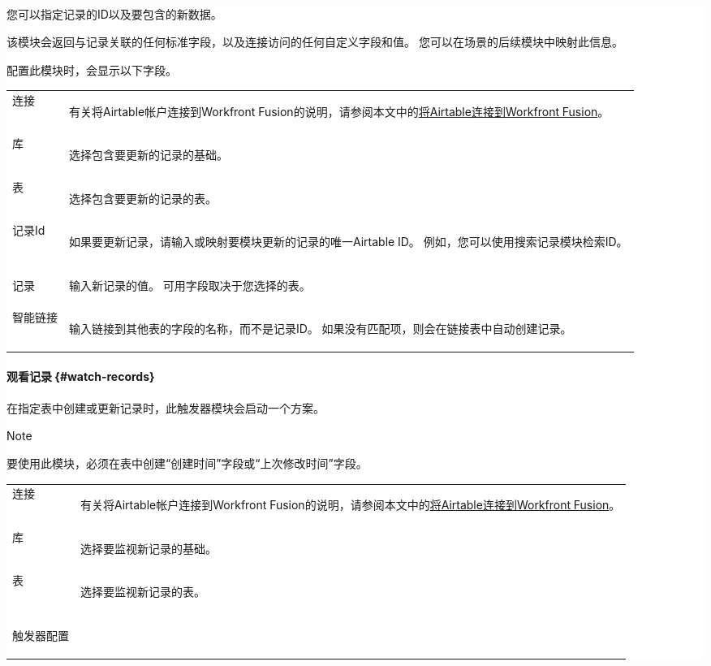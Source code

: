 您可以指定记录的ID以及要包含的新数据。

该模块会返回与记录关联的任何标准字段，以及连接访问的任何自定义字段和值。 您可以在场景的后续模块中映射此信息。

配置此模块时，会显示以下字段。

<table style="table-layout:auto"> 
 <col> 
 <col> 
 <tbody> 
  <tr> 
   <td>连接 </td> 
   <td> <p>有关将Airtable帐户连接到Workfront Fusion的说明，请参阅本文中的<a href="#connect-airtable-to-workfront-fusion" class="MCXref xref">将Airtable连接到Workfront Fusion</a>。</p> </td> 
  </tr> 
  <tr> 
   <td>库 </td> 
   <td> <p>选择包含要更新的记录的基础。</p> </td> 
  </tr> 
  <tr> 
   <td>表 </td> 
   <td> <p>选择包含要更新的记录的表。</p> </td> 
  </tr> 
  <tr> 
   <td>记录Id </td> 
   <td> <p>如果要更新记录，请输入或映射要模块更新的记录的唯一Airtable ID。 例如，您可以使用搜索记录模块检索ID。</p> </td> 
  </tr> 
  <tr> 
   <td> <p>记录</p> </td> 
   <td> <p>输入新记录的值。 可用字段取决于您选择的表。</p> </td> 
  </tr> 
  <tr> 
   <td>智能链接</td> 
   <td> <p>输入链接到其他表的字段的名称，而不是记录ID。 如果没有匹配项，则会在链接表中自动创建记录。</p> </td> 
  </tr> 
 </tbody> 
</table>

#### 观看记录 {#watch-records}

在指定表中创建或更新记录时，此触发器模块会启动一个方案。

>[!NOTE]
>
>要使用此模块，必须在表中创建“创建时间”字段或“上次修改时间”字段。

<table style="table-layout:auto"> 
 <col> 
 <col> 
 <tbody> 
  <tr> 
   <td>连接 </td> 
   <td> <p>有关将Airtable帐户连接到Workfront Fusion的说明，请参阅本文中的<a href="#connect-airtable-to-workfront-fusion" class="MCXref xref">将Airtable连接到Workfront Fusion</a>。</p> </td> 
  </tr> 
  <tr> 
   <td>库 </td> 
   <td> <p>选择要监视新记录的基础。</p> </td> 
  </tr> 
  <tr> 
   <td>表 </td> 
   <td> <p>选择要监视新记录的表。</p> </td> 
  </tr> 
  <tr> 
   <td> <p>触发器配置</p> </td> 